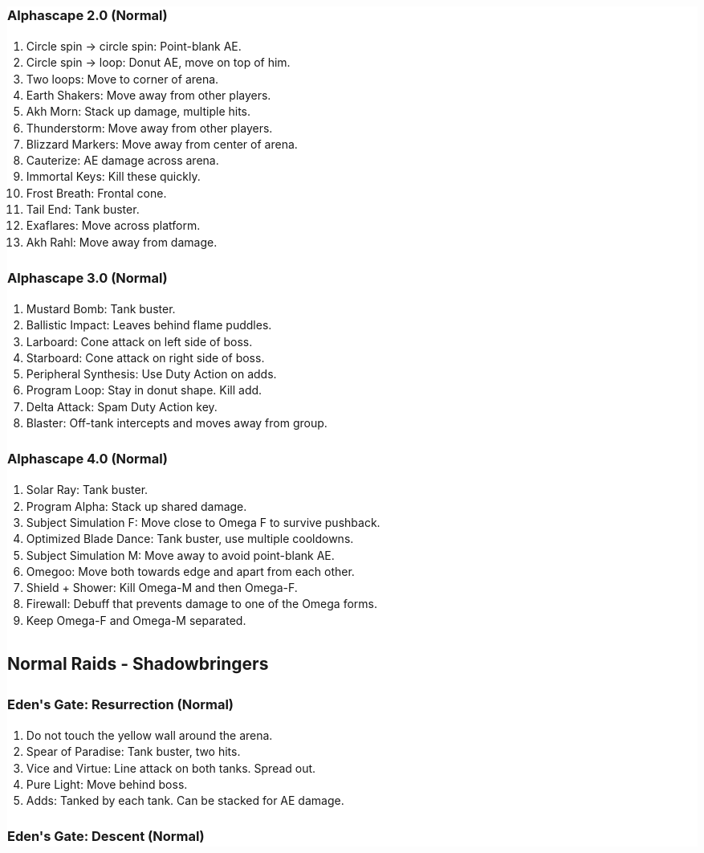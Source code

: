 ### Alphascape 2.0 (Normal)

1. Circle spin -> circle spin: Point-blank AE.
2. Circle spin -> loop: Donut AE, move on top of him.
3. Two loops: Move to corner of arena.
4. Earth Shakers: Move away from other players.
5. Akh Morn: Stack up damage, multiple hits.
6. Thunderstorm: Move away from other players.
7. Blizzard Markers: Move away from center of arena.
8. Cauterize: AE damage across arena.
9. Immortal Keys: Kill these quickly.
10. Frost Breath: Frontal cone.
11. Tail End: Tank buster.
12. Exaflares: Move across platform.
13. Akh Rahl: Move away from damage.

### Alphascape 3.0 (Normal)

1. Mustard Bomb: Tank buster.
2. Ballistic Impact: Leaves behind flame puddles.
3. Larboard: Cone attack on left side of boss.
4. Starboard: Cone attack on right side of boss.
5. Peripheral Synthesis: Use Duty Action on adds.
6. Program Loop: Stay in donut shape. Kill add.
7. Delta Attack: Spam Duty Action key.
8. Blaster: Off-tank intercepts and moves away from group.

### Alphascape 4.0 (Normal)

1. Solar Ray: Tank buster.
2. Program Alpha: Stack up shared damage.
3. Subject Simulation F: Move close to Omega F to survive pushback.
4. Optimized Blade Dance: Tank buster, use multiple cooldowns.
5. Subject Simulation M: Move away to avoid point-blank AE.
6. Omegoo: Move both towards edge and apart from each other.
7. Shield + Shower: Kill Omega-M and then Omega-F.
8. Firewall: Debuff that prevents damage to one of the Omega forms.
9. Keep Omega-F and Omega-M separated.

## Normal Raids - Shadowbringers

### Eden's Gate: Resurrection (Normal)

1. Do not touch the yellow wall around the arena.
2. Spear of Paradise: Tank buster, two hits.
3. Vice and Virtue: Line attack on both tanks. Spread out.
4. Pure Light: Move behind boss.
5. Adds: Tanked by each tank. Can be stacked for AE damage.

### Eden's Gate: Descent (Normal)
